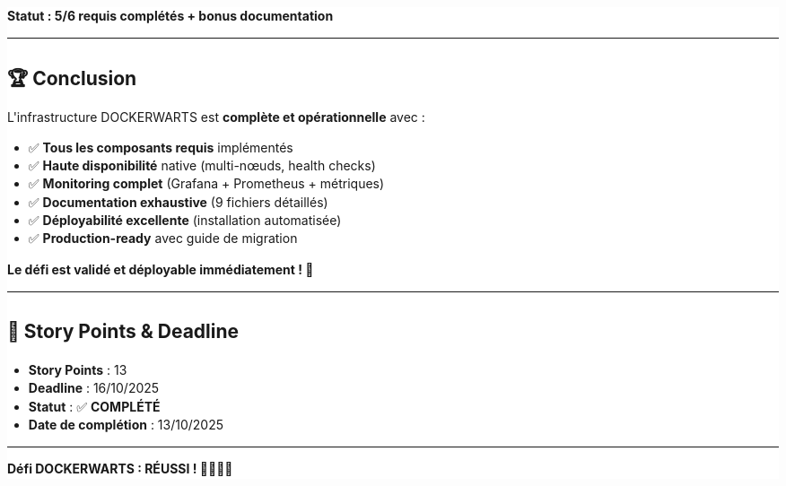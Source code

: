 **Statut : 5/6 requis complétés + bonus documentation**

---

## 🏆 Conclusion

L'infrastructure DOCKERWARTS est **complète et opérationnelle** avec :

- ✅ **Tous les composants requis** implémentés
- ✅ **Haute disponibilité** native (multi-nœuds, health checks)
- ✅ **Monitoring complet** (Grafana + Prometheus + métriques)
- ✅ **Documentation exhaustive** (9 fichiers détaillés)
- ✅ **Déployabilité excellente** (installation automatisée)
- ✅ **Production-ready** avec guide de migration

**Le défi est validé et déployable immédiatement ! 🎉**

---

## 📅 Story Points & Deadline

- **Story Points** : 13
- **Deadline** : 16/10/2025
- **Statut** : ✅ **COMPLÉTÉ**
- **Date de complétion** : 13/10/2025

---

**Défi DOCKERWARTS : RÉUSSI ! 🧙‍♂️✨🎯**
